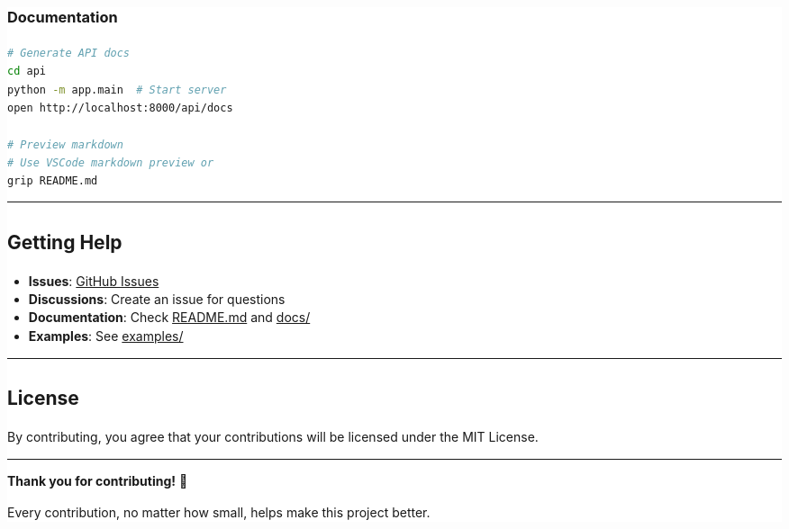 ### Documentation

```bash
# Generate API docs
cd api
python -m app.main  # Start server
open http://localhost:8000/api/docs

# Preview markdown
# Use VSCode markdown preview or
grip README.md
```

---

## Getting Help

- **Issues**: [GitHub Issues](https://github.com/marcusgoll/robinhood-algo-trading-bot/issues)
- **Discussions**: Create an issue for questions
- **Documentation**: Check [README.md](README.md) and [docs/](docs/)
- **Examples**: See [examples/](examples/)

---

## License

By contributing, you agree that your contributions will be licensed under the MIT License.

---

**Thank you for contributing!** 🎉

Every contribution, no matter how small, helps make this project better.
